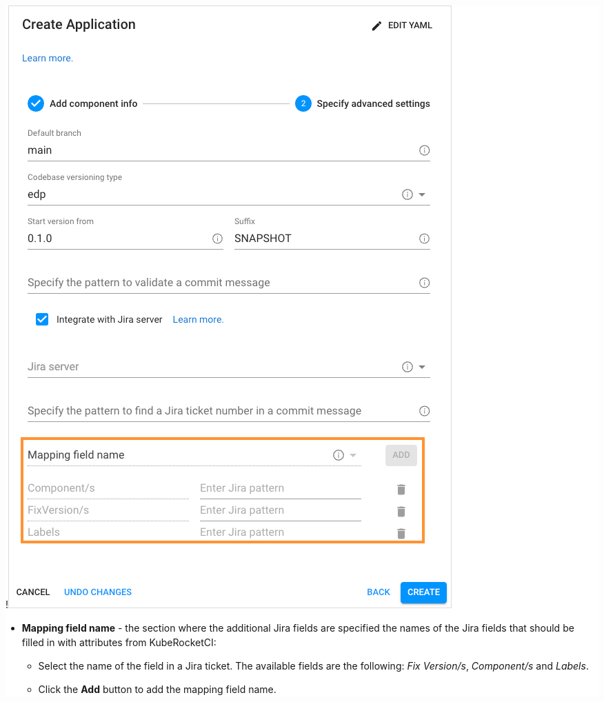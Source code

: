   !![Mapping field name](../assets/user-guide/edp-portal-advanced-mapping.png "Mapping fields")

* **Mapping field name** - the section where the additional Jira fields are specified the names of the Jira fields that should be filled in with attributes from KubeRocketCI:

  * Select the name of the field in a Jira ticket. The available fields are the following: *Fix Version/s*, *Component/s* and *Labels*.

  * Click the **Add** button to add the mapping field name.
